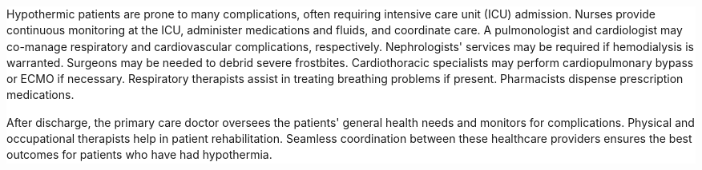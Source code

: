 Hypothermic patients are prone to many complications, often requiring intensive care unit (ICU) admission. Nurses provide continuous monitoring at the ICU, administer medications and fluids, and coordinate care. A pulmonologist and cardiologist may co-manage respiratory and cardiovascular complications, respectively. Nephrologists' services may be required if hemodialysis is warranted. Surgeons may be needed to debrid severe frostbites. Cardiothoracic specialists may perform cardiopulmonary bypass or ECMO if necessary. Respiratory therapists assist in treating breathing problems if present. Pharmacists dispense prescription medications. 

After discharge, the primary care doctor oversees the patients' general health needs and monitors for complications. Physical and occupational therapists help in patient rehabilitation. Seamless coordination between these healthcare providers ensures the best outcomes for patients who have had hypothermia.
